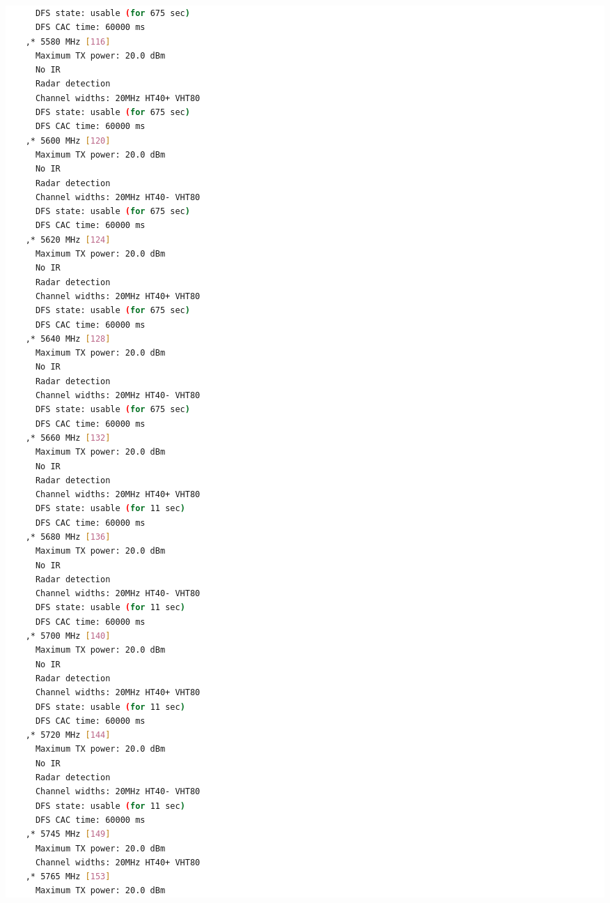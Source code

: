 ```bash
      DFS state: usable (for 675 sec)
      DFS CAC time: 60000 ms
    ,* 5580 MHz [116]
      Maximum TX power: 20.0 dBm
      No IR
      Radar detection
      Channel widths: 20MHz HT40+ VHT80
      DFS state: usable (for 675 sec)
      DFS CAC time: 60000 ms
    ,* 5600 MHz [120]
      Maximum TX power: 20.0 dBm
      No IR
      Radar detection
      Channel widths: 20MHz HT40- VHT80
      DFS state: usable (for 675 sec)
      DFS CAC time: 60000 ms
    ,* 5620 MHz [124]
      Maximum TX power: 20.0 dBm
      No IR
      Radar detection
      Channel widths: 20MHz HT40+ VHT80
      DFS state: usable (for 675 sec)
      DFS CAC time: 60000 ms
    ,* 5640 MHz [128]
      Maximum TX power: 20.0 dBm
      No IR
      Radar detection
      Channel widths: 20MHz HT40- VHT80
      DFS state: usable (for 675 sec)
      DFS CAC time: 60000 ms
    ,* 5660 MHz [132]
      Maximum TX power: 20.0 dBm
      No IR
      Radar detection
      Channel widths: 20MHz HT40+ VHT80
      DFS state: usable (for 11 sec)
      DFS CAC time: 60000 ms
    ,* 5680 MHz [136]
      Maximum TX power: 20.0 dBm
      No IR
      Radar detection
      Channel widths: 20MHz HT40- VHT80
      DFS state: usable (for 11 sec)
      DFS CAC time: 60000 ms
    ,* 5700 MHz [140]
      Maximum TX power: 20.0 dBm
      No IR
      Radar detection
      Channel widths: 20MHz HT40+ VHT80
      DFS state: usable (for 11 sec)
      DFS CAC time: 60000 ms
    ,* 5720 MHz [144]
      Maximum TX power: 20.0 dBm
      No IR
      Radar detection
      Channel widths: 20MHz HT40- VHT80
      DFS state: usable (for 11 sec)
      DFS CAC time: 60000 ms
    ,* 5745 MHz [149]
      Maximum TX power: 20.0 dBm
      Channel widths: 20MHz HT40+ VHT80
    ,* 5765 MHz [153]
      Maximum TX power: 20.0 dBm
```